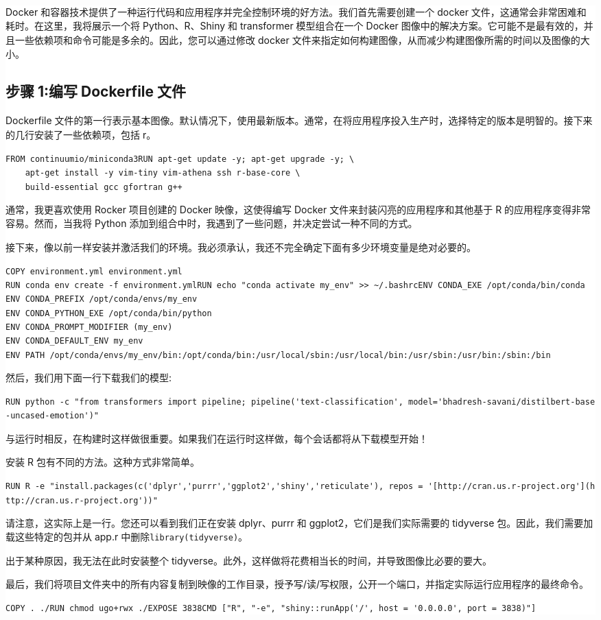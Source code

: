 Docker 和容器技术提供了一种运行代码和应用程序并完全控制环境的好方法。我们首先需要创建一个 docker 文件，这通常会非常困难和耗时。在这里，我将展示一个将 Python、R、Shiny 和 transformer 模型组合在一个 Docker 图像中的解决方案。它可能不是最有效的，并且一些依赖项和命令可能是多余的。因此，您可以通过修改 docker 文件来指定如何构建图像，从而减少构建图像所需的时间以及图像的大小。

## 步骤 1:编写 Dockerfile 文件

Dockerfile 文件的第一行表示基本图像。默认情况下，使用最新版本。通常，在将应用程序投入生产时，选择特定的版本是明智的。接下来的几行安装了一些依赖项，包括 r。

```
FROM continuumio/miniconda3RUN apt-get update -y; apt-get upgrade -y; \
    apt-get install -y vim-tiny vim-athena ssh r-base-core \
    build-essential gcc gfortran g++
```

通常，我更喜欢使用 Rocker 项目创建的 Docker 映像，这使得编写 Docker 文件来封装闪亮的应用程序和其他基于 R 的应用程序变得非常容易。然而，当我将 Python 添加到组合中时，我遇到了一些问题，并决定尝试一种不同的方式。

接下来，像以前一样安装并激活我们的环境。我必须承认，我还不完全确定下面有多少环境变量是绝对必要的。

```
COPY environment.yml environment.yml
RUN conda env create -f environment.ymlRUN echo "conda activate my_env" >> ~/.bashrcENV CONDA_EXE /opt/conda/bin/conda
ENV CONDA_PREFIX /opt/conda/envs/my_env
ENV CONDA_PYTHON_EXE /opt/conda/bin/python
ENV CONDA_PROMPT_MODIFIER (my_env)
ENV CONDA_DEFAULT_ENV my_env
ENV PATH /opt/conda/envs/my_env/bin:/opt/conda/bin:/usr/local/sbin:/usr/local/bin:/usr/sbin:/usr/bin:/sbin:/bin
```

然后，我们用下面一行下载我们的模型:

```
RUN python -c "from transformers import pipeline; pipeline('text-classification', model='bhadresh-savani/distilbert-base-uncased-emotion')"
```

与运行时相反，在构建时这样做很重要。如果我们在运行时这样做，每个会话都将从下载模型开始！

安装 R 包有不同的方法。这种方式非常简单。

```
RUN R -e "install.packages(c('dplyr','purrr','ggplot2','shiny','reticulate'), repos = '[http://cran.us.r-project.org'](http://cran.us.r-project.org'))"
```

请注意，这实际上是一行。您还可以看到我们正在安装 dplyr、purrr 和 ggplot2，它们是我们实际需要的 tidyverse 包。因此，我们需要加载这些特定的包并从 app.r 中删除`library(tidyverse)`。

出于某种原因，我无法在此时安装整个 tidyverse。此外，这样做将花费相当长的时间，并导致图像比必要的要大。

最后，我们将项目文件夹中的所有内容复制到映像的工作目录，授予写/读/写权限，公开一个端口，并指定实际运行应用程序的最终命令。

```
COPY . ./RUN chmod ugo+rwx ./EXPOSE 3838CMD ["R", "-e", "shiny::runApp('/', host = '0.0.0.0', port = 3838)"]
```
